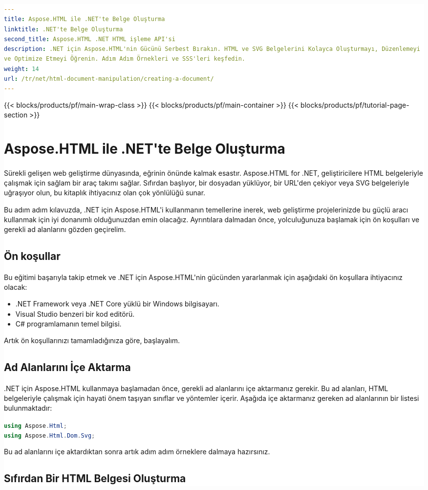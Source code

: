 ```yaml
---
title: Aspose.HTML ile .NET'te Belge Oluşturma
linktitle: .NET'te Belge Oluşturma
second_title: Aspose.HTML .NET HTML işleme API'si
description: .NET için Aspose.HTML'nin Gücünü Serbest Bırakın. HTML ve SVG Belgelerini Kolayca Oluşturmayı, Düzenlemeyi ve Optimize Etmeyi Öğrenin. Adım Adım Örnekleri ve SSS'leri keşfedin.
weight: 14
url: /tr/net/html-document-manipulation/creating-a-document/
---
```


{{< blocks/products/pf/main-wrap-class >}}
{{< blocks/products/pf/main-container >}}
{{< blocks/products/pf/tutorial-page-section >}}

# Aspose.HTML ile .NET'te Belge Oluşturma


Sürekli gelişen web geliştirme dünyasında, eğrinin önünde kalmak esastır. Aspose.HTML for .NET, geliştiricilere HTML belgeleriyle çalışmak için sağlam bir araç takımı sağlar. Sıfırdan başlıyor, bir dosyadan yüklüyor, bir URL'den çekiyor veya SVG belgeleriyle uğraşıyor olun, bu kitaplık ihtiyacınız olan çok yönlülüğü sunar.

Bu adım adım kılavuzda, .NET için Aspose.HTML'i kullanmanın temellerine inerek, web geliştirme projelerinizde bu güçlü aracı kullanmak için iyi donanımlı olduğunuzdan emin olacağız. Ayrıntılara dalmadan önce, yolculuğunuza başlamak için ön koşulları ve gerekli ad alanlarını gözden geçirelim.

## Ön koşullar

Bu eğitimi başarıyla takip etmek ve .NET için Aspose.HTML'nin gücünden yararlanmak için aşağıdaki ön koşullara ihtiyacınız olacak:

- .NET Framework veya .NET Core yüklü bir Windows bilgisayarı.
- Visual Studio benzeri bir kod editörü.
- C# programlamanın temel bilgisi.

Artık ön koşullarınızı tamamladığınıza göre, başlayalım.

## Ad Alanlarını İçe Aktarma

.NET için Aspose.HTML kullanmaya başlamadan önce, gerekli ad alanlarını içe aktarmanız gerekir. Bu ad alanları, HTML belgeleriyle çalışmak için hayati önem taşıyan sınıflar ve yöntemler içerir. Aşağıda içe aktarmanız gereken ad alanlarının bir listesi bulunmaktadır:

```csharp
using Aspose.Html;
using Aspose.Html.Dom.Svg;
```

Bu ad alanlarını içe aktardıktan sonra artık adım adım örneklere dalmaya hazırsınız.

## Sıfırdan Bir HTML Belgesi Oluşturma
